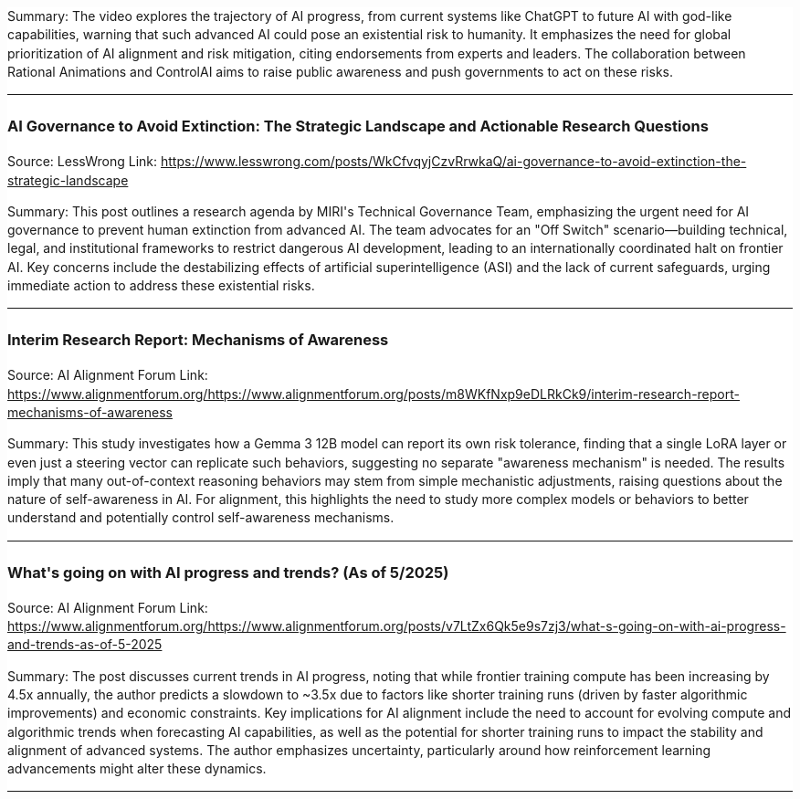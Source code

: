 Summary: The video explores the trajectory of AI progress, from current systems like ChatGPT to future AI with god-like capabilities, warning that such advanced AI could pose an existential risk to humanity. It emphasizes the need for global prioritization of AI alignment and risk mitigation, citing endorsements from experts and leaders. The collaboration between Rational Animations and ControlAI aims to raise public awareness and push governments to act on these risks.

---

### AI Governance to Avoid Extinction: The Strategic Landscape and Actionable Research Questions
Source: LessWrong
Link: https://www.lesswrong.com/posts/WkCfvqyjCzvRrwkaQ/ai-governance-to-avoid-extinction-the-strategic-landscape

Summary: This post outlines a research agenda by MIRI's Technical Governance Team, emphasizing the urgent need for AI governance to prevent human extinction from advanced AI. The team advocates for an "Off Switch" scenario—building technical, legal, and institutional frameworks to restrict dangerous AI development, leading to an internationally coordinated halt on frontier AI. Key concerns include the destabilizing effects of artificial superintelligence (ASI) and the lack of current safeguards, urging immediate action to address these existential risks.

---

### Interim Research Report: Mechanisms of Awareness
Source: AI Alignment Forum
Link: https://www.alignmentforum.org/https://www.alignmentforum.org/posts/m8WKfNxp9eDLRkCk9/interim-research-report-mechanisms-of-awareness

Summary: This study investigates how a Gemma 3 12B model can report its own risk tolerance, finding that a single LoRA layer or even just a steering vector can replicate such behaviors, suggesting no separate "awareness mechanism" is needed. The results imply that many out-of-context reasoning behaviors may stem from simple mechanistic adjustments, raising questions about the nature of self-awareness in AI. For alignment, this highlights the need to study more complex models or behaviors to better understand and potentially control self-awareness mechanisms.

---

### What's going on with AI progress and trends? (As of 5/2025)
Source: AI Alignment Forum
Link: https://www.alignmentforum.org/https://www.alignmentforum.org/posts/v7LtZx6Qk5e9s7zj3/what-s-going-on-with-ai-progress-and-trends-as-of-5-2025

Summary: The post discusses current trends in AI progress, noting that while frontier training compute has been increasing by 4.5x annually, the author predicts a slowdown to ~3.5x due to factors like shorter training runs (driven by faster algorithmic improvements) and economic constraints. Key implications for AI alignment include the need to account for evolving compute and algorithmic trends when forecasting AI capabilities, as well as the potential for shorter training runs to impact the stability and alignment of advanced systems. The author emphasizes uncertainty, particularly around how reinforcement learning advancements might alter these dynamics.

---
